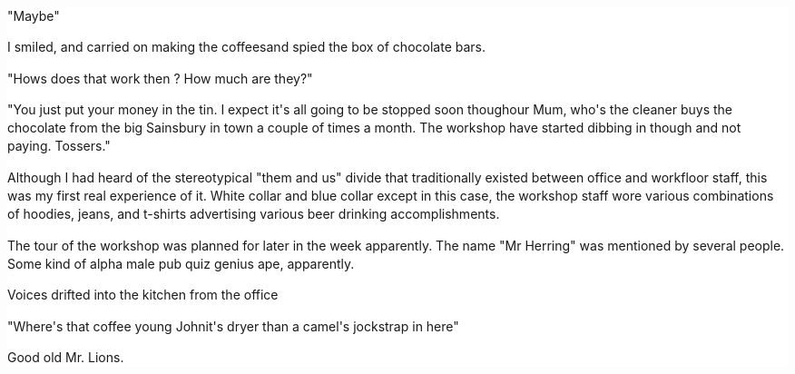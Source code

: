 "Maybe"

I smiled, and carried on making the coffeesand spied the box of chocolate bars.

"Hows does that work then ? How much are they?"

"You just put your money in the tin. I expect it's all going to be stopped soon thoughour Mum, who's the cleaner buys the chocolate from the big Sainsbury in town a couple of times a month. The workshop have started dibbing in though and not paying. Tossers."

Although I had heard of the stereotypical "them and us" divide that traditionally existed between office and workfloor staff, this was my first real experience of it. White collar and blue collar except in this case, the workshop staff wore various combinations of hoodies, jeans, and t-shirts advertising various beer drinking accomplishments.

The tour of the workshop was planned for later in the week apparently. The name "Mr Herring" was mentioned by several people. Some kind of alpha male pub quiz genius ape, apparently.

Voices drifted into the kitchen from the office

"Where's that coffee young Johnit's dryer than a camel's jockstrap in here"

Good old Mr. Lions.